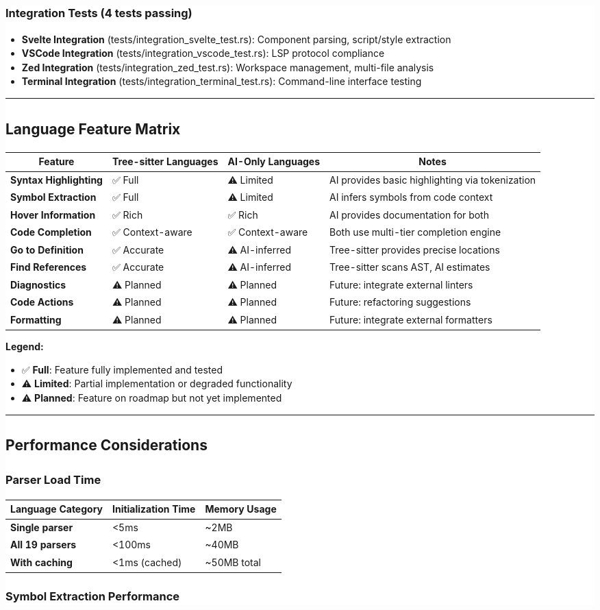 ### Integration Tests (4 tests passing)

- **Svelte Integration** (tests/integration_svelte_test.rs): Component parsing, script/style extraction
- **VSCode Integration** (tests/integration_vscode_test.rs): LSP protocol compliance
- **Zed Integration** (tests/integration_zed_test.rs): Workspace management, multi-file analysis
- **Terminal Integration** (tests/integration_terminal_test.rs): Command-line interface testing

---

## Language Feature Matrix

| Feature | Tree-sitter Languages | AI-Only Languages | Notes |
|---------|----------------------|-------------------|-------|
| **Syntax Highlighting** | ✅ Full | ⚠️ Limited | AI provides basic highlighting via tokenization |
| **Symbol Extraction** | ✅ Full | ⚠️ Limited | AI infers symbols from code context |
| **Hover Information** | ✅ Rich | ✅ Rich | AI provides documentation for both |
| **Code Completion** | ✅ Context-aware | ✅ Context-aware | Both use multi-tier completion engine |
| **Go to Definition** | ✅ Accurate | ⚠️ AI-inferred | Tree-sitter provides precise locations |
| **Find References** | ✅ Accurate | ⚠️ AI-inferred | Tree-sitter scans AST, AI estimates |
| **Diagnostics** | ⚠️ Planned | ⚠️ Planned | Future: integrate external linters |
| **Code Actions** | ⚠️ Planned | ⚠️ Planned | Future: refactoring suggestions |
| **Formatting** | ⚠️ Planned | ⚠️ Planned | Future: integrate external formatters |

**Legend:**
- ✅ **Full**: Feature fully implemented and tested
- ⚠️ **Limited**: Partial implementation or degraded functionality
- ⚠️ **Planned**: Feature on roadmap but not yet implemented

---

## Performance Considerations

### Parser Load Time

| Language Category | Initialization Time | Memory Usage |
|------------------|---------------------|--------------|
| **Single parser** | <5ms | ~2MB |
| **All 19 parsers** | <100ms | ~40MB |
| **With caching** | <1ms (cached) | ~50MB total |

### Symbol Extraction Performance
